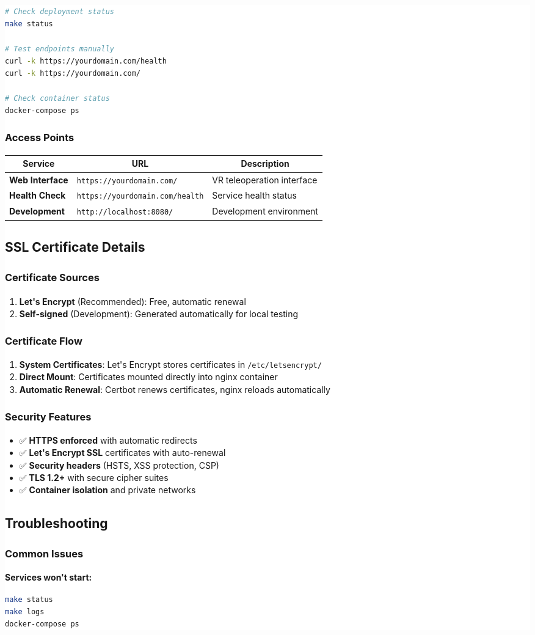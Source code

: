 ```bash
# Check deployment status
make status

# Test endpoints manually
curl -k https://yourdomain.com/health
curl -k https://yourdomain.com/

# Check container status
docker-compose ps
```

### Access Points

| Service           | URL                             | Description                |
| ----------------- | ------------------------------- | -------------------------- |
| **Web Interface** | `https://yourdomain.com/`       | VR teleoperation interface |
| **Health Check**  | `https://yourdomain.com/health` | Service health status      |
| **Development**   | `http://localhost:8080/`        | Development environment    |

## SSL Certificate Details

### Certificate Sources

1. **Let's Encrypt** (Recommended): Free, automatic renewal
2. **Self-signed** (Development): Generated automatically for local testing

### Certificate Flow

1. **System Certificates**: Let's Encrypt stores certificates in `/etc/letsencrypt/`
2. **Direct Mount**: Certificates mounted directly into nginx container
3. **Automatic Renewal**: Certbot renews certificates, nginx reloads automatically

### Security Features

- ✅ **HTTPS enforced** with automatic redirects
- ✅ **Let's Encrypt SSL** certificates with auto-renewal
- ✅ **Security headers** (HSTS, XSS protection, CSP)
- ✅ **TLS 1.2+** with secure cipher suites
- ✅ **Container isolation** and private networks

## Troubleshooting

### Common Issues

**Services won't start:**

```bash
make status
make logs
docker-compose ps
```
